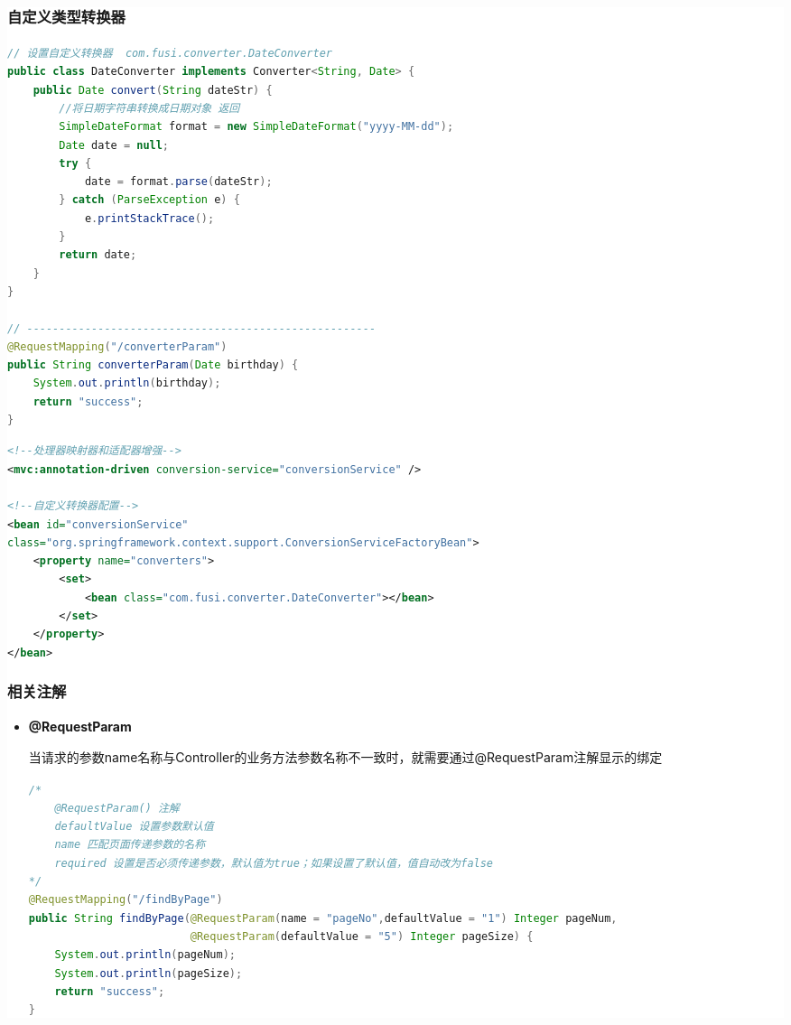 ### 自定义类型转换器

```java
// 设置自定义转换器  com.fusi.converter.DateConverter
public class DateConverter implements Converter<String, Date> {
    public Date convert(String dateStr) {
        //将日期字符串转换成日期对象 返回
        SimpleDateFormat format = new SimpleDateFormat("yyyy-MM-dd");
        Date date = null;	
        try {
            date = format.parse(dateStr);
        } catch (ParseException e) {
            e.printStackTrace();
        } 
        return date;
    }
}

// ------------------------------------------------------
@RequestMapping("/converterParam")
public String converterParam(Date birthday) {
    System.out.println(birthday);
    return "success";
}
```

```xml
<!--处理器映射器和适配器增强-->
<mvc:annotation-driven conversion-service="conversionService" />

<!--自定义转换器配置-->
<bean id="conversionService"
class="org.springframework.context.support.ConversionServiceFactoryBean">
    <property name="converters">
        <set>
            <bean class="com.fusi.converter.DateConverter"></bean>
        </set>
    </property>
</bean>
```

### 相关注解

- **@RequestParam**  

  当请求的参数name名称与Controller的业务方法参数名称不一致时，就需要通过@RequestParam注解显示的绑定

  ```java
  /*
      @RequestParam() 注解
      defaultValue 设置参数默认值
      name 匹配页面传递参数的名称
      required 设置是否必须传递参数，默认值为true；如果设置了默认值，值自动改为false
  */
  @RequestMapping("/findByPage")
  public String findByPage(@RequestParam(name = "pageNo",defaultValue = "1") Integer pageNum, 
                           @RequestParam(defaultValue = "5") Integer pageSize) {
      System.out.println(pageNum);
      System.out.println(pageSize);
      return "success";
  }
  ```
